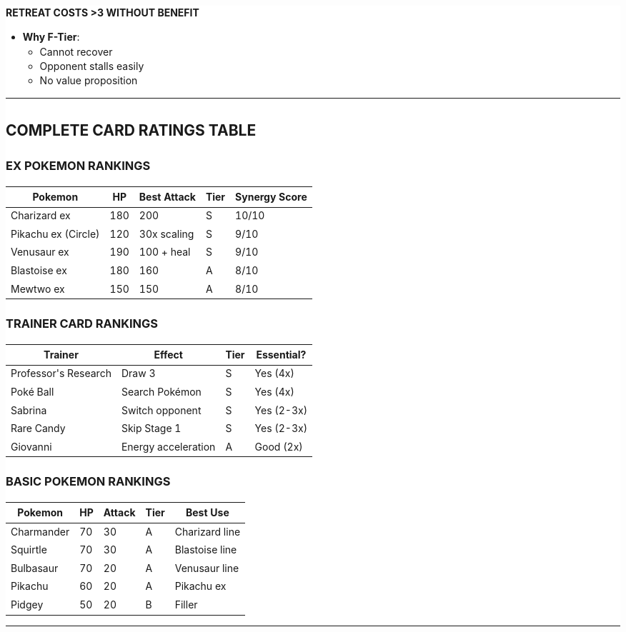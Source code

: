 **RETREAT COSTS >3 WITHOUT BENEFIT**

- **Why F-Tier**:
  - Cannot recover
  - Opponent stalls easily
  - No value proposition

---

## COMPLETE CARD RATINGS TABLE

### EX POKEMON RANKINGS

| Pokemon             | HP  | Best Attack | Tier | Synergy Score |
| ------------------- | --- | ----------- | ---- | ------------- |
| Charizard ex        | 180 | 200         | S    | 10/10         |
| Pikachu ex (Circle) | 120 | 30x scaling | S    | 9/10          |
| Venusaur ex         | 190 | 100 + heal  | S    | 9/10          |
| Blastoise ex        | 180 | 160         | A    | 8/10          |
| Mewtwo ex           | 150 | 150         | A    | 8/10          |

### TRAINER CARD RANKINGS

| Trainer              | Effect              | Tier | Essential? |
| -------------------- | ------------------- | ---- | ---------- |
| Professor's Research | Draw 3              | S    | Yes (4x)   |
| Poké Ball            | Search Pokémon      | S    | Yes (4x)   |
| Sabrina              | Switch opponent     | S    | Yes (2-3x) |
| Rare Candy           | Skip Stage 1        | S    | Yes (2-3x) |
| Giovanni             | Energy acceleration | A    | Good (2x)  |

### BASIC POKEMON RANKINGS

| Pokemon    | HP  | Attack | Tier | Best Use       |
| ---------- | --- | ------ | ---- | -------------- |
| Charmander | 70  | 30     | A    | Charizard line |
| Squirtle   | 70  | 30     | A    | Blastoise line |
| Bulbasaur  | 70  | 20     | A    | Venusaur line  |
| Pikachu    | 60  | 20     | A    | Pikachu ex     |
| Pidgey     | 50  | 20     | B    | Filler         |

---
